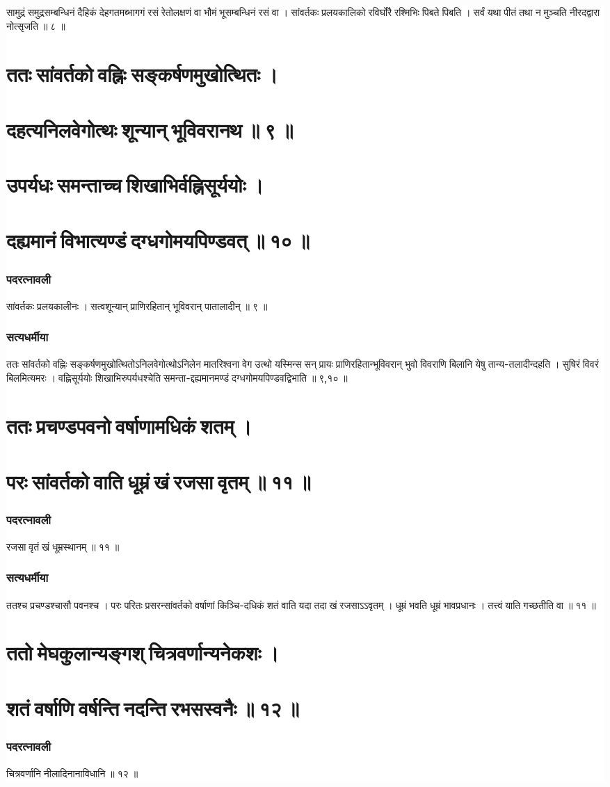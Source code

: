 सामुद्रं समुद्रसम्बन्धिनं दैहिकं देहगतमब्भागगं रसं रेतोलक्षणं वा भौमं भूसम्बन्धिनं रसं वा । सांवर्तकः प्रलयकालिको रविर्घोरै रश्मिभिः पिबते पिबति । सर्वं यथा पीतं तथा न मुञ्चति नीरदद्वारा नोत्सृजति ॥ ८ ॥

# **ततः सांवर्तको वह्निः सङ्कर्षणमुखोत्थितः ।**

# **दहत्यनिलवेगोत्थः शून्यान् भूविवरानथ ॥ ९ ॥**

# **उपर्यधः समन्ताच्च शिखाभिर्वह्निसूर्ययोः ।**

# **दह्यमानं विभात्यण्डं दग्धगोमयपिण्डवत् ॥ १० ॥**

### **पदरत्नावली**

सांवर्तकः प्रलयकालीनः । सत्वशून्यान् प्राणिरहितान् भूविवरान् पातालादीन् ॥ ९ ॥

### **सत्यधर्मीया**

ततः सांवर्तको वह्निः सङ्कर्षणमुखोत्थितोऽनिलवेगोत्थोऽनिलेन मातरिश्वना वेग उत्थो यस्मिन्स सन् प्रायः प्राणिरहितान्भूविवरान् भुवो विवराणि बिलानि येषु तान्य-तलादीन्दहति । सुषिरं विवरं बिलमित्यमरः । वह्निसूर्ययोः शिखाभिरुपर्यधश्चेति समन्ता-द्दह्यमानमण्डं दग्धगोमयपिण्डवद्विभाति ॥ ९,१० ॥

# **ततः प्रचण्डपवनो वर्षाणामधिकं शतम् ।**

# **परः सांवर्तको वाति धूम्रं खं रजसा वृतम् ॥ ११ ॥**

### **पदरत्नावली**

रजसा वृतं खं धूम्रस्थानम् ॥ ११ ॥

### **सत्यधर्मीया**

ततश्च प्रचण्डश्चासौ पवनश्च । परः परितः प्रसरन्सांवर्तको वर्षाणां किञ्चि-दधिकं शतं वाति यदा तदा खं रजसाऽऽवृतम् । धूम्रं भवति धूम्रं भावप्रधानः । तत्त्वं याति गच्छतीति वा ॥ ११ ॥

# **ततो मेघकुलान्यङ्गश् चित्रवर्णान्यनेकशः ।**

# **शतं वर्षाणि वर्षन्ति नदन्ति रभसस्वनैः ॥ १२ ॥**

### **पदरत्नावली**

चित्रवर्णानि नीलादिनानाविधानि ॥ १२ ॥
